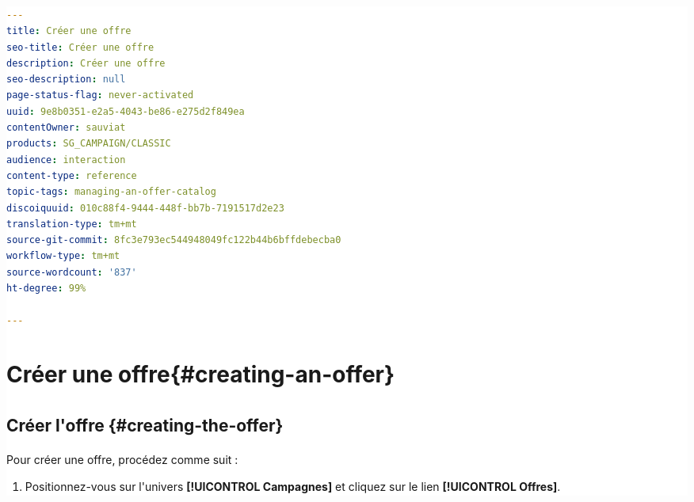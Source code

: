 ```yaml
---
title: Créer une offre
seo-title: Créer une offre
description: Créer une offre
seo-description: null
page-status-flag: never-activated
uuid: 9e8b0351-e2a5-4043-be86-e275d2f849ea
contentOwner: sauviat
products: SG_CAMPAIGN/CLASSIC
audience: interaction
content-type: reference
topic-tags: managing-an-offer-catalog
discoiquuid: 010c88f4-9444-448f-bb7b-7191517d2e23
translation-type: tm+mt
source-git-commit: 8fc3e793ec544948049fc122b44b6bffdebecba0
workflow-type: tm+mt
source-wordcount: '837'
ht-degree: 99%

---
```



# Créer une offre{#creating-an-offer}

## Créer l&#39;offre {#creating-the-offer}

Pour créer une offre, procédez comme suit :

1. Positionnez-vous sur l&#39;univers **[!UICONTROL Campagnes]** et cliquez sur le lien **[!UICONTROL Offres]**.
